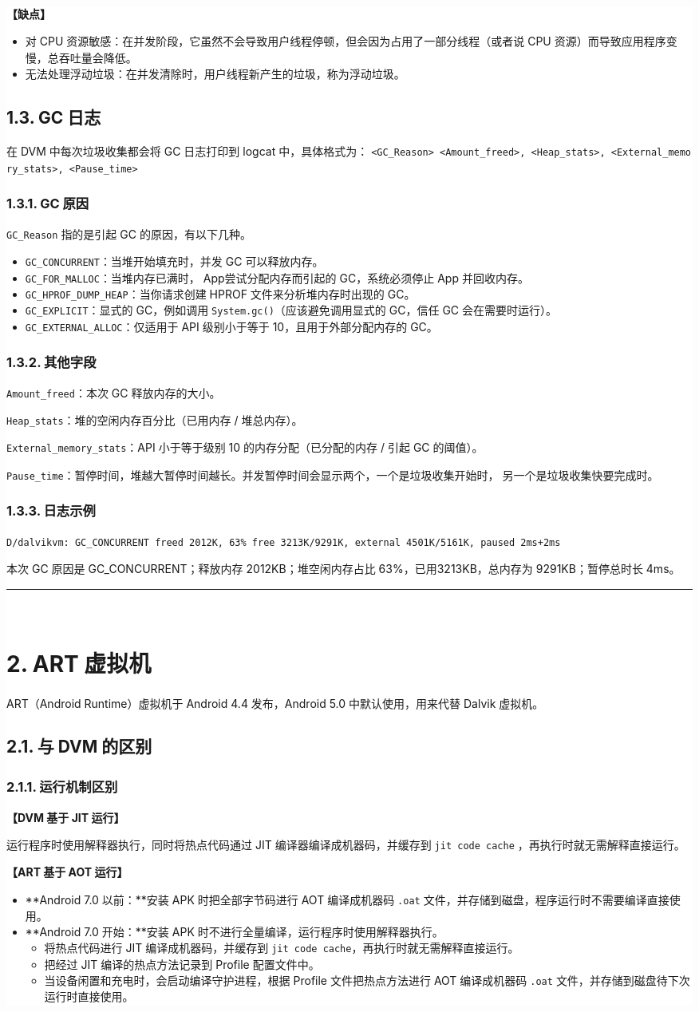 **【缺点】**

- 对 CPU 资源敏感：在并发阶段，它虽然不会导致用户线程停顿，但会因为占用了一部分线程（或者说 CPU 资源）而导致应用程序变慢，总吞吐量会降低。
- 无法处理浮动垃圾：在并发清除时，用户线程新产生的垃圾，称为浮动垃圾。

## 1.3. GC 日志

在 DVM 中每次垃圾收集都会将 GC 日志打印到 logcat 中，具体格式为：
`<GC_Reason> <Amount_freed>, <Heap_stats>, <External_memory_stats>, <Pause_time>`

### 1.3.1. GC 原因

`GC_Reason` 指的是引起 GC 的原因，有以下几种。

- `GC_CONCURRENT`：当堆开始填充时，并发 GC 可以释放内存。
- `GC_FOR_MALLOC`：当堆内存已满时， App尝试分配内存而引起的 GC，系统必须停止 App 并回收内存。
- `GC_HPROF_DUMP_HEAP`：当你请求创建 HPROF 文件来分析堆内存时出现的 GC。
- `GC_EXPLICIT`：显式的 GC，例如调用 `System.gc()`（应该避免调用显式的 GC，信任 GC 会在需要时运行）。
- `GC_EXTERNAL_ALLOC`：仅适用于 API 级别小于等于 10，且用于外部分配内存的 GC。

### 1.3.2. 其他字段

`Amount_freed`：本次 GC 释放内存的大小。

`Heap_stats`：堆的空闲内存百分比（已用内存 / 堆总内存）。

`External_memory_stats`：API 小于等于级别 10 的内存分配（已分配的内存 / 引起 GC 的阈值）。

`Pause_time`：暂停时间，堆越大暂停时间越长。并发暂停时间会显示两个，一个是垃圾收集开始时， 另一个是垃圾收集快要完成时。

### 1.3.3. 日志示例

`D/dalvikvm: GC_CONCURRENT freed 2012K, 63% free 3213K/9291K, external 4501K/5161K, paused 2ms+2ms`

本次 GC 原因是 GC_CONCURRENT；释放内存 2012KB；堆空闲内存占比 63%，已用3213KB，总内存为 9291KB；暂停总时长 4ms。

---

<br/>

# 2. ART 虚拟机

ART（Android Runtime）虚拟机于 Android 4.4 发布，Android 5.0 中默认使用，用来代替 Dalvik 虚拟机。

## 2.1. 与 DVM 的区别

### 2.1.1. 运行机制区别

**【DVM 基于 JIT 运行】**

运行程序时使用解释器执行，同时将热点代码通过 JIT 编译器编译成机器码，并缓存到 `jit code cache` ，再执行时就无需解释直接运行。

**【ART 基于 AOT 运行】**

- **Android 7.0 以前：**安装 APK 时把全部字节码进行 AOT 编译成机器码 `.oat` 文件，并存储到磁盘，程序运行时不需要编译直接使用。
- **Android 7.0 开始：**安装 APK 时不进行全量编译，运行程序时使用解释器执行。
  - 将热点代码进行 JIT 编译成机器码，并缓存到 `jit code cache`，再执行时就无需解释直接运行。
  - 把经过 JIT 编译的热点方法记录到 Profile 配置文件中。
  - 当设备闲置和充电时，会启动编译守护进程，根据 Profile 文件把热点方法进行 AOT 编译成机器码 `.oat` 文件，并存储到磁盘待下次运行时直接使用。
